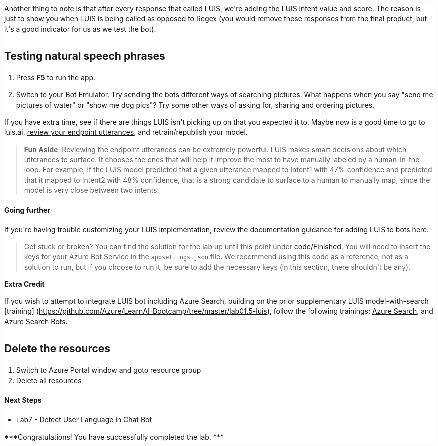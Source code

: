 Another thing to note is that after every response that called LUIS, we're adding the LUIS intent value and score. The reason is just to show you when LUIS is being called as opposed to Regex (you would remove these responses from the final product, but it's a good indicator for us as we test the bot).

## Testing natural speech phrases

1.  Press **F5** to run the app. 

1.  Switch to your Bot Emulator. Try sending the bots different ways of searching pictures. What happens when you say "send me pictures of water" or "show me dog pics"? Try some other ways of asking for, sharing and ordering pictures.

If you have extra time, see if there are things LUIS isn't picking up on that you expected it to. Maybe now is a good time to go to luis.ai, [review your endpoint utterances](https://docs.microsoft.com/en-us/azure/cognitive-services/LUIS/label-suggested-utterances), and retrain/republish your model.

> **Fun Aside**: Reviewing the endpoint utterances can be extremely powerful.  LUIS makes smart decisions about which utterances to surface.  It chooses the ones that will help it improve the most to have manually labeled by a human-in-the-loop.  For example, if the LUIS model predicted that a given utterance mapped to Intent1 with 47% confidence and predicted that it mapped to Intent2 with 48% confidence, that is a strong candidate to surface to a human to manually map, since the model is very close between two intents.

#### Going further

If you're having trouble customizing your LUIS implementation, review the documentation guidance for adding LUIS to bots [here](https://docs.microsoft.com/en-us/azure/bot-service/bot-builder-howto-v4-luis?view=azure-bot-service-4.0&tabs=cs).

>Get stuck or broken? You can find the solution for the lab up until this point under [code/Finished](./code/Finished). You will need to insert the keys for your Azure Bot Service in the `appsettings.json` file. We recommend using this code as a reference, not as a solution to run, but if you choose to run it, be sure to add the necessary keys (in this section, there shouldn't be any).

**Extra Credit**

If you wish to attempt to integrate LUIS bot including Azure Search, building on the prior supplementary LUIS model-with-search [training] (https://github.com/Azure/LearnAI-Bootcamp/tree/master/lab01.5-luis), follow the following trainings: [Azure Search](https://github.com/Azure/LearnAI-Bootcamp/tree/master/lab02.1-azure_search), and [Azure Search Bots](https://github.com/Azure/LearnAI-Bootcamp/blob/master/lab02.2-building_bots/2_Azure_Search.md).


## Delete the resources
1. Switch to Azure Portal window and goto resource group
2. Delete all resources

#### Next Steps
-   [Lab7 - Detect User Language in Chat Bot](/lab/dbeefcdd-ecd9-4f3e-b8a5-9fdfc0b0b3c9)

***Congratulations! You have successfully completed the lab. ***